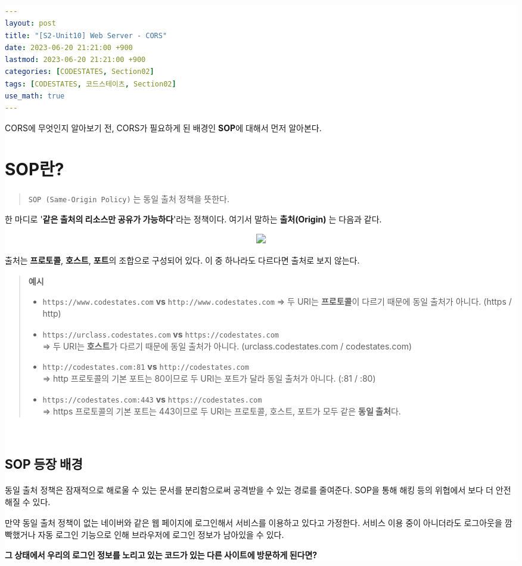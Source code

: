 ```yaml
---
layout: post
title: "[S2-Unit10] Web Server - CORS"
date: 2023-06-20 21:21:00 +900
lastmod: 2023-06-20 21:21:00 +900
categories: [CODESTATES, Section02]
tags: [CODESTATES, 코드스테이츠, Section02]
use_math: true
---
```


CORS에 무엇인지 알아보기 전, CORS가 필요하게 된 배경인 **SOP**에 대해서 먼저 알아본다.

# SOP란?

> `SOP (Same-Origin Policy)` 는 동일 출처 정책을 뜻한다.

한 마디로 '**같은 출처의 리소스만 공유가 가능하다**'라는 정책이다. 여기서 말하는 **출처(Origin)** 는 다음과 같다.

<center>
  <img src="https://github.com/sineTlsl/sineTlsl.github.io/assets/97720335/476f7199-475c-4fbe-b90d-cf51f8458203" width="80%" />
</center>

출처는 **프로토콜**, **호스트**, **포트**의 조합으로 구성되어 있다. 이 중 하나라도 다르다면 출처로 보지 않는다. 

> **예시** <br>
> - `https://www.codestates.com` **vs** `http://www.codestates.com`
> => 두 URI는 **프로토콜**이 다르기 때문에 동일 출처가 아니다. (https / http)
>
>
> - `https://urclass.codestates.com` **vs** `https://codestates.com` <br>
> => 두 URI는 **호스트**가 다르기 때문에 동일 출처가 아니다. (urclass.codestates.com / codestates.com)
>
>
> - `http://codestates.com:81` **vs** `http://codestates.com` <br>
> => http 프로토콜의 기본 포트는 80이므로 두 URI는 포트가 달라 동일 출처가 아니다. (:81 / :80)
>
>
> - `https://codestates.com:443` **vs** `https://codestates.com` <br>
> => https 프로토콜의 기본 포트는 443이므로 두 URI는 프로토콜, 호스트, 포트가 모두 같은 **동일 출처**다.

<br>

## SOP 등장 배경
동일 출처 정책은 잠재적으로 해로울 수 있는 문서를 분리함으로써 공격받을 수 있는 경로를 줄여준다. SOP을 통해 해킹 등의 위협에서 보다 더 안전해질 수 있다.


만약 동일 출처 정책이 없는 네이버와 같은 웹 페이지에 로그인해서 서비스를 이용하고 있다고 가정한다. 서비스 이용 중이 아니더라도 로그아웃을 깜빡했거나 자동 로그인 기능으로 인해 브라우저에 로그인 정보가 남아있을 수 있다.

**그 상태에서 우리의 로그인 정보를 노리고 있는 코드가 있는 다른 사이트에 방문하게 된다면?**
